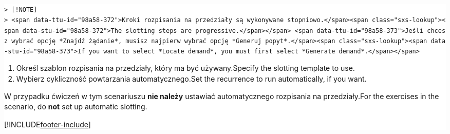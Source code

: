     > [!NOTE]
    > <span data-ttu-id="98a58-372">Kroki rozpisania na przedziały są wykonywane stopniowo.</span><span class="sxs-lookup"><span data-stu-id="98a58-372">The slotting steps are progressive.</span></span> <span data-ttu-id="98a58-373">Jeśli chcesz wybrać opcję *Znajdź żądanie*, musisz najpierw wybrać opcję *Generuj popyt*.</span><span class="sxs-lookup"><span data-stu-id="98a58-373">If you want to select *Locate demand*, you must first select *Generate demand*.</span></span>

1. <span data-ttu-id="98a58-374">Określ szablon rozpisania na przedziały, który ma być używany.</span><span class="sxs-lookup"><span data-stu-id="98a58-374">Specify the slotting template to use.</span></span>
1. <span data-ttu-id="98a58-375">Wybierz cykliczność powtarzania automatycznego.</span><span class="sxs-lookup"><span data-stu-id="98a58-375">Set the recurrence to run automatically, if you want.</span></span>

<span data-ttu-id="98a58-376">W przypadku ćwiczeń w tym scenariuszu **nie należy** ustawiać automatycznego rozpisania na przedziały.</span><span class="sxs-lookup"><span data-stu-id="98a58-376">For the exercises in the scenario, do **not** set up automatic slotting.</span></span>


[!INCLUDE[footer-include](../../includes/footer-banner.md)]